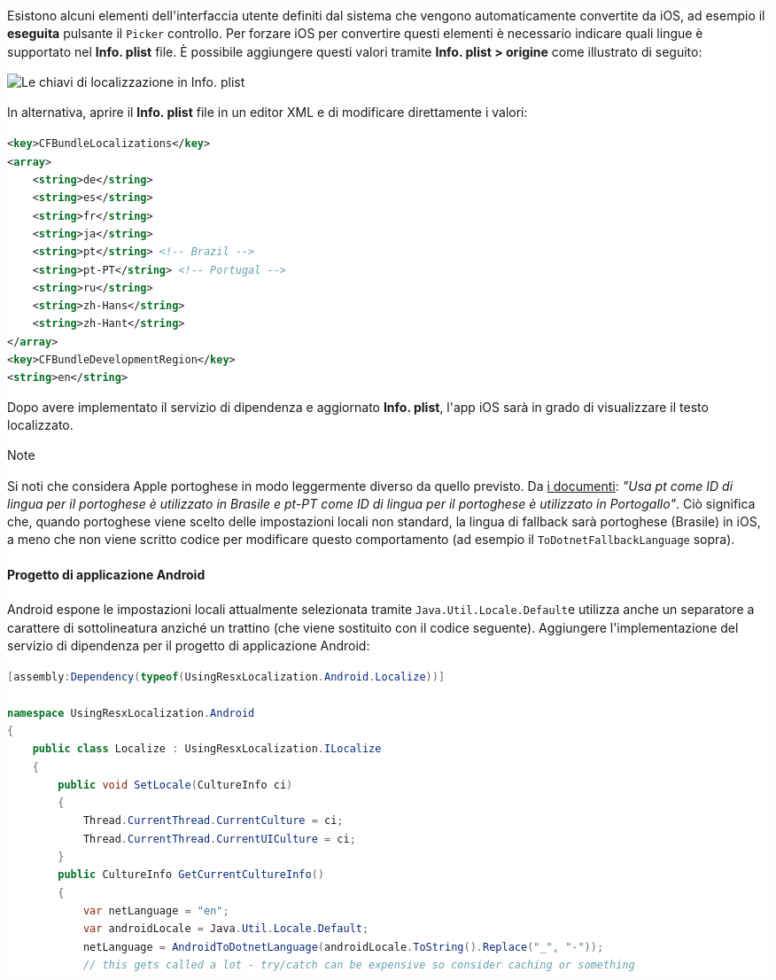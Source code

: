 
Esistono alcuni elementi dell'interfaccia utente definiti dal sistema che vengono automaticamente convertite da iOS, ad esempio il **eseguita** pulsante il `Picker` controllo. Per forzare iOS per convertire questi elementi è necessario indicare quali lingue è supportato nel **Info. plist** file. È possibile aggiungere questi valori tramite **Info. plist > origine** come illustrato di seguito:

![Le chiavi di localizzazione in Info. plist](localization-images/info-plist.png "le chiavi di localizzazione in Info. plist")

In alternativa, aprire il **Info. plist** file in un editor XML e di modificare direttamente i valori:

```xml
<key>CFBundleLocalizations</key>
<array>
    <string>de</string>
    <string>es</string>
    <string>fr</string>
    <string>ja</string>
    <string>pt</string> <!-- Brazil -->
    <string>pt-PT</string> <!-- Portugal -->
    <string>ru</string>
    <string>zh-Hans</string>
    <string>zh-Hant</string>
</array>
<key>CFBundleDevelopmentRegion</key>
<string>en</string>
```

Dopo avere implementato il servizio di dipendenza e aggiornato **Info. plist**, l'app iOS sarà in grado di visualizzare il testo localizzato.

> [!NOTE]
> Si noti che considera Apple portoghese in modo leggermente diverso da quello previsto.
> Da [i documenti](https://developer.apple.com/library/ios/documentation/MacOSX/Conceptual/BPInternational/LocalizingYourApp/LocalizingYourApp.html#//apple_ref/doc/uid/10000171i-CH5-SW2): _"Usa pt come ID di lingua per il portoghese è utilizzato in Brasile e pt-PT come ID di lingua per il portoghese è utilizzato in Portogallo"_.
> Ciò significa che, quando portoghese viene scelto delle impostazioni locali non standard, la lingua di fallback sarà portoghese (Brasile) in iOS, a meno che non viene scritto codice per modificare questo comportamento (ad esempio il `ToDotnetFallbackLanguage` sopra).

#### <a name="android-application-project"></a>Progetto di applicazione Android

Android espone le impostazioni locali attualmente selezionata tramite `Java.Util.Locale.Default`e utilizza anche un separatore a carattere di sottolineatura anziché un trattino (che viene sostituito con il codice seguente). Aggiungere l'implementazione del servizio di dipendenza per il progetto di applicazione Android:

```csharp
[assembly:Dependency(typeof(UsingResxLocalization.Android.Localize))]

namespace UsingResxLocalization.Android
{
    public class Localize : UsingResxLocalization.ILocalize
    {
        public void SetLocale(CultureInfo ci)
        {
            Thread.CurrentThread.CurrentCulture = ci;
            Thread.CurrentThread.CurrentUICulture = ci;
        }
        public CultureInfo GetCurrentCultureInfo()
        {
            var netLanguage = "en";
            var androidLocale = Java.Util.Locale.Default;
            netLanguage = AndroidToDotnetLanguage(androidLocale.ToString().Replace("_", "-"));
            // this gets called a lot - try/catch can be expensive so consider caching or something
```
